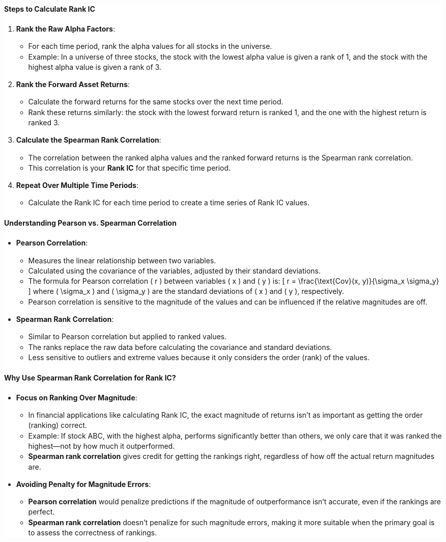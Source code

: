 #### Steps to Calculate Rank IC

1. **Rank the Raw Alpha Factors**:
   - For each time period, rank the alpha values for all stocks in the universe.
   - Example: In a universe of three stocks, the stock with the lowest alpha value is given a rank of 1, and the stock with the highest alpha value is given a rank of 3.

2. **Rank the Forward Asset Returns**:
   - Calculate the forward returns for the same stocks over the next time period.
   - Rank these returns similarly: the stock with the lowest forward return is ranked 1, and the one with the highest return is ranked 3.

3. **Calculate the Spearman Rank Correlation**:
   - The correlation between the ranked alpha values and the ranked forward returns is the Spearman rank correlation.
   - This correlation is your **Rank IC** for that specific time period.

4. **Repeat Over Multiple Time Periods**:
   - Calculate the Rank IC for each time period to create a time series of Rank IC values.

#### Understanding Pearson vs. Spearman Correlation

- **Pearson Correlation**:
  - Measures the linear relationship between two variables.
  - Calculated using the covariance of the variables, adjusted by their standard deviations.
  - The formula for Pearson correlation \( r \) between variables \( x \) and \( y \) is:
    \[
    r = \frac{\text{Cov}(x, y)}{\sigma_x \sigma_y}
    \]
    where \( \sigma_x \) and \( \sigma_y \) are the standard deviations of \( x \) and \( y \), respectively.
  - Pearson correlation is sensitive to the magnitude of the values and can be influenced if the relative magnitudes are off.

- **Spearman Rank Correlation**:
  - Similar to Pearson correlation but applied to ranked values.
  - The ranks replace the raw data before calculating the covariance and standard deviations.
  - Less sensitive to outliers and extreme values because it only considers the order (rank) of the values.

#### Why Use Spearman Rank Correlation for Rank IC?

- **Focus on Ranking Over Magnitude**:
  - In financial applications like calculating Rank IC, the exact magnitude of returns isn’t as important as getting the order (ranking) correct.
  - Example: If stock ABC, with the highest alpha, performs significantly better than others, we only care that it was ranked the highest—not by how much it outperformed.
  - **Spearman rank correlation** gives credit for getting the rankings right, regardless of how off the actual return magnitudes are.

- **Avoiding Penalty for Magnitude Errors**:
  - **Pearson correlation** would penalize predictions if the magnitude of outperformance isn’t accurate, even if the rankings are perfect.
  - **Spearman rank correlation** doesn’t penalize for such magnitude errors, making it more suitable when the primary goal is to assess the correctness of rankings.
